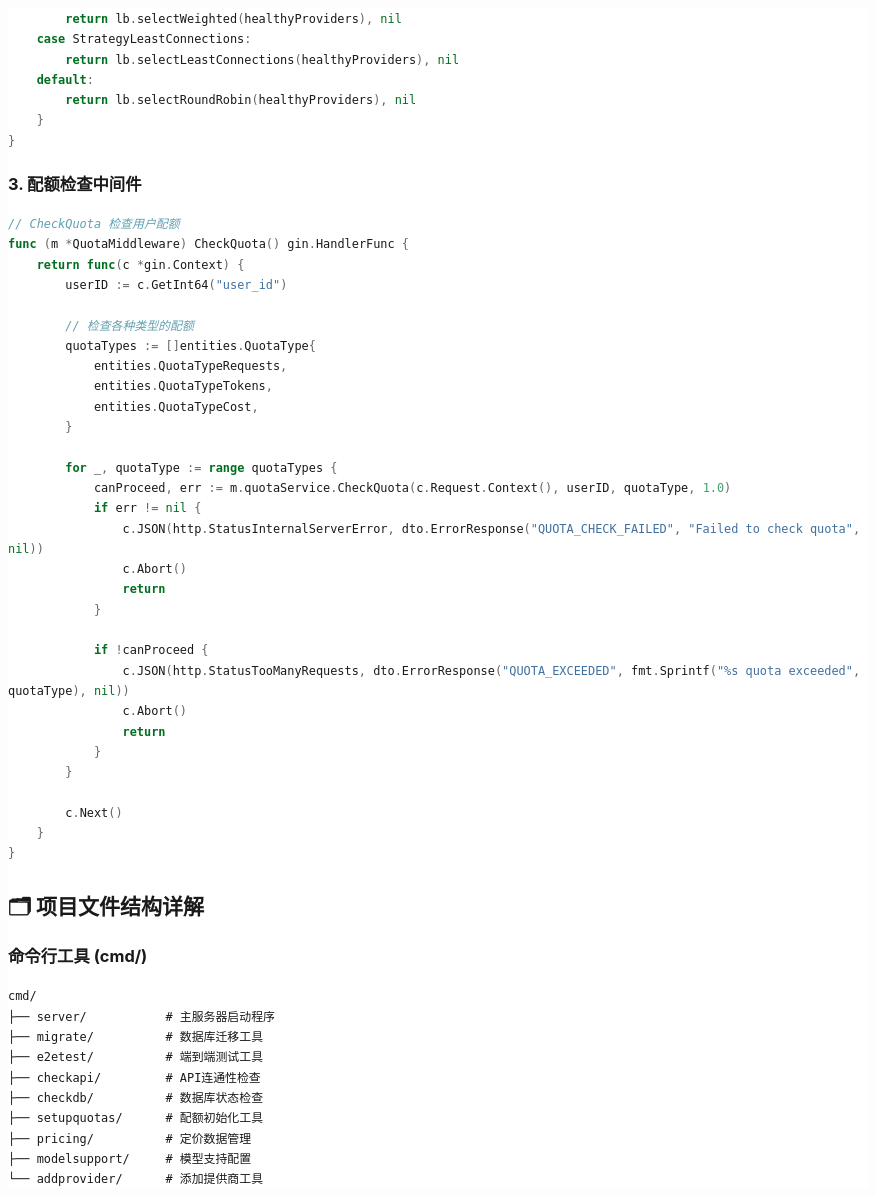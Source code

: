 ```go
        return lb.selectWeighted(healthyProviders), nil
    case StrategyLeastConnections:
        return lb.selectLeastConnections(healthyProviders), nil
    default:
        return lb.selectRoundRobin(healthyProviders), nil
    }
}
```

### 3. 配额检查中间件
```go
// CheckQuota 检查用户配额
func (m *QuotaMiddleware) CheckQuota() gin.HandlerFunc {
    return func(c *gin.Context) {
        userID := c.GetInt64("user_id")

        // 检查各种类型的配额
        quotaTypes := []entities.QuotaType{
            entities.QuotaTypeRequests,
            entities.QuotaTypeTokens,
            entities.QuotaTypeCost,
        }

        for _, quotaType := range quotaTypes {
            canProceed, err := m.quotaService.CheckQuota(c.Request.Context(), userID, quotaType, 1.0)
            if err != nil {
                c.JSON(http.StatusInternalServerError, dto.ErrorResponse("QUOTA_CHECK_FAILED", "Failed to check quota", nil))
                c.Abort()
                return
            }

            if !canProceed {
                c.JSON(http.StatusTooManyRequests, dto.ErrorResponse("QUOTA_EXCEEDED", fmt.Sprintf("%s quota exceeded", quotaType), nil))
                c.Abort()
                return
            }
        }

        c.Next()
    }
}
```

## 🗂️ 项目文件结构详解

### 命令行工具 (cmd/)
```
cmd/
├── server/           # 主服务器启动程序
├── migrate/          # 数据库迁移工具
├── e2etest/          # 端到端测试工具
├── checkapi/         # API连通性检查
├── checkdb/          # 数据库状态检查
├── setupquotas/      # 配额初始化工具
├── pricing/          # 定价数据管理
├── modelsupport/     # 模型支持配置
└── addprovider/      # 添加提供商工具
```
